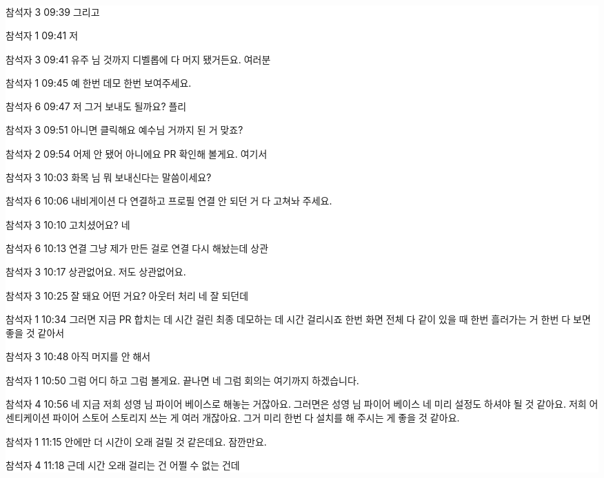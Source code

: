 참석자 3 09:39
그리고

참석자 1 09:41
저

참석자 3 09:41
유주 님 것까지 디벨롭에 다 머지 됐거든요. 여러분

참석자 1 09:45
예 한번 데모 한번 보여주세요.

참석자 6 09:47
저 그거 보내도 될까요? 플리

참석자 3 09:51
아니면 클릭해요 예수님 거까지 된 거 맞죠?

참석자 2 09:54
어제 안 됐어 아니에요 PR 확인해 볼게요. 여기서

참석자 3 10:03
화목 님 뭐 보내신다는 말씀이세요?

참석자 6 10:06
내비게이션 다 연결하고 프로필 연결 안 되던 거 다 고쳐놔 주세요.

참석자 3 10:10
고치셨어요? 네

참석자 6 10:13
연결 그냥 제가 만든 걸로 연결 다시 해놨는데 상관

참석자 3 10:17
상관없어요. 저도 상관없어요.

참석자 3 10:25
잘 돼요 어떤 거요? 아웃터 처리 네 잘 되던데

참석자 1 10:34
그러면 지금 PR 합치는 데 시간 걸린 최종 데모하는 데 시간 걸리시죠 한번 화면 전체 다 같이 있을 때 한번 흘러가는 거 한번 다 보면 좋을 것 같아서

참석자 3 10:48
아직 머지를 안 해서

참석자 1 10:50
그럼 어디 하고 그럼 볼게요. 끝나면 네 그럼 회의는 여기까지 하겠습니다.

참석자 4 10:56
네 지금 저희 성영 님 파이어 베이스로 해놓는 거잖아요.
그러면은 성영 님 파이어 베이스 네 미리 설정도 하셔야 될 것 같아요.
저희 어센티케이션 파이어 스토어 스토리지 쓰는 게 여러 개잖아요.
그거 미리 한번 다 설치를 해 주시는 게 좋을 것 같아요.

참석자 1 11:15
안에만 더 시간이 오래 걸릴 것 같은데요. 잠깐만요.

참석자 4 11:18
근데 시간 오래 걸리는 건 어쩔 수 없는 건데
